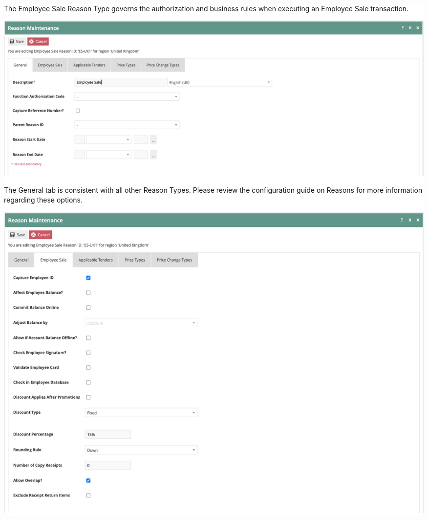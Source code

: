 The Employee Sale Reason Type governs the authorization and business
rules when executing an Employee Sale transaction.

![Graphical user interface, application Description automatically generated](./emp_sale/media/image5.png)

The General tab is consistent with all other Reason Types. Please review
the configuration guide on Reasons for more information regarding these
options.

![Graphical user interface, application Description automatically generated](./emp_sale/media/image6.png)
